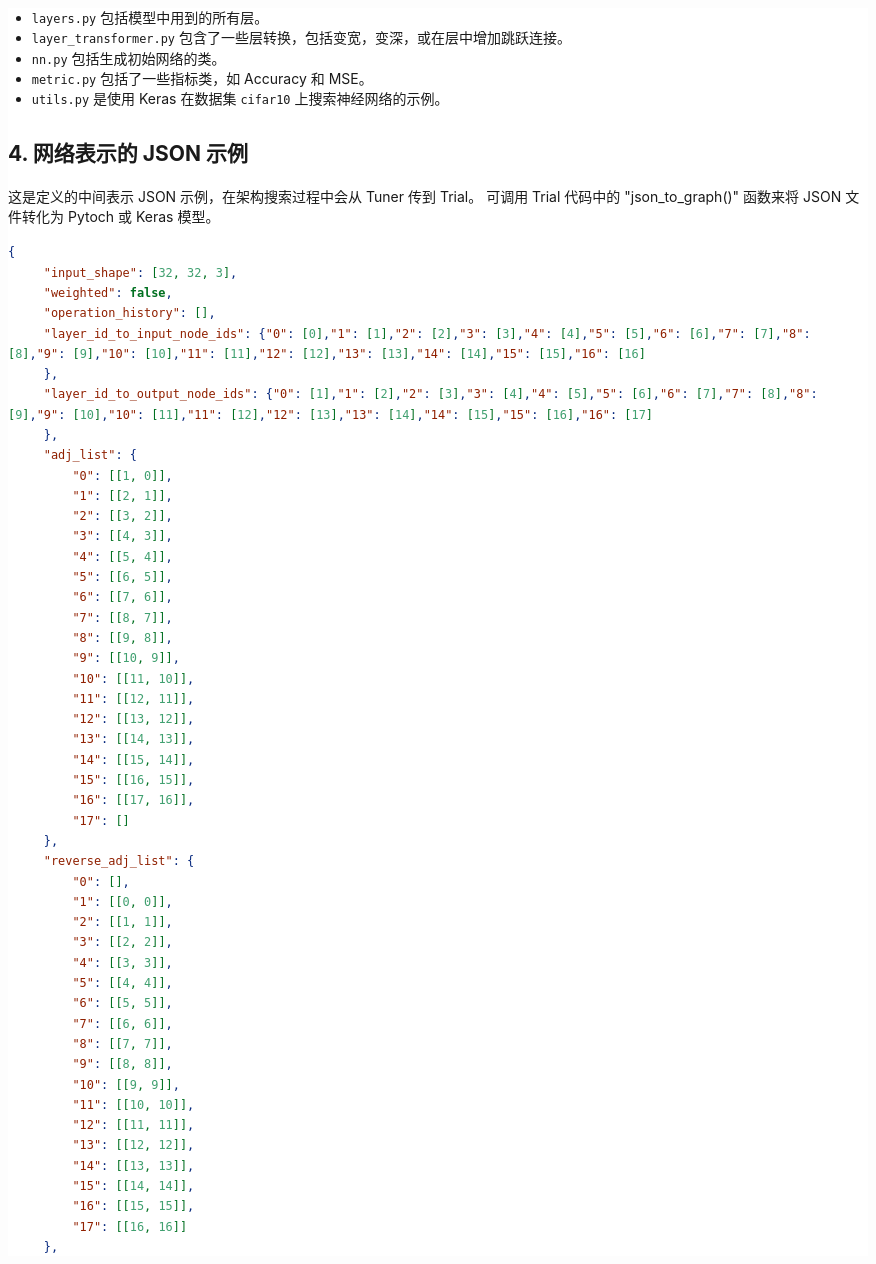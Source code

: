 - `layers.py`  包括模型中用到的所有层。
- `layer_transformer.py` 包含了一些层转换，包括变宽，变深，或在层中增加跳跃连接。
- `nn.py` 包括生成初始网络的类。
- `metric.py` 包括了一些指标类，如 Accuracy 和 MSE。
- `utils.py` 是使用 Keras 在数据集 `cifar10` 上搜索神经网络的示例。

## 4. 网络表示的 JSON 示例

这是定义的中间表示 JSON 示例，在架构搜索过程中会从 Tuner 传到 Trial。 可调用 Trial 代码中的 "json\_to\_graph()" 函数来将 JSON 文件转化为 Pytoch 或 Keras 模型。

```json
{
     "input_shape": [32, 32, 3],
     "weighted": false,
     "operation_history": [],
     "layer_id_to_input_node_ids": {"0": [0],"1": [1],"2": [2],"3": [3],"4": [4],"5": [5],"6": [6],"7": [7],"8": [8],"9": [9],"10": [10],"11": [11],"12": [12],"13": [13],"14": [14],"15": [15],"16": [16]
     },
     "layer_id_to_output_node_ids": {"0": [1],"1": [2],"2": [3],"3": [4],"4": [5],"5": [6],"6": [7],"7": [8],"8": [9],"9": [10],"10": [11],"11": [12],"12": [13],"13": [14],"14": [15],"15": [16],"16": [17]
     },
     "adj_list": {
         "0": [[1, 0]],
         "1": [[2, 1]],
         "2": [[3, 2]],
         "3": [[4, 3]],
         "4": [[5, 4]],
         "5": [[6, 5]],
         "6": [[7, 6]],
         "7": [[8, 7]],
         "8": [[9, 8]],
         "9": [[10, 9]],
         "10": [[11, 10]],
         "11": [[12, 11]],
         "12": [[13, 12]],
         "13": [[14, 13]],
         "14": [[15, 14]],
         "15": [[16, 15]],
         "16": [[17, 16]],
         "17": []
     },
     "reverse_adj_list": {
         "0": [],
         "1": [[0, 0]],
         "2": [[1, 1]],
         "3": [[2, 2]],
         "4": [[3, 3]],
         "5": [[4, 4]],
         "6": [[5, 5]],
         "7": [[6, 6]],
         "8": [[7, 7]],
         "9": [[8, 8]],
         "10": [[9, 9]],
         "11": [[10, 10]],
         "12": [[11, 11]],
         "13": [[12, 12]],
         "14": [[13, 13]],
         "15": [[14, 14]],
         "16": [[15, 15]],
         "17": [[16, 16]]
     },
```